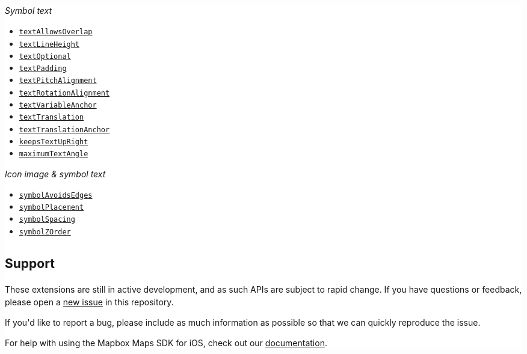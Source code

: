 _Symbol text_

- [`textAllowsOverlap`](https://docs.mapbox.com/mapbox-gl-js/style-spec/#layout-symbol-text-allow-overlap)
- [`textLineHeight`](https://docs.mapbox.com/mapbox-gl-js/style-spec/#layout-symbol-text-line-height)
- [`textOptional`](https://docs.mapbox.com/mapbox-gl-js/style-spec/#layout-symbol-text-optional)
- [`textPadding`](https://docs.mapbox.com/mapbox-gl-js/style-spec/#layout-symbol-text-padding)
- [`textPitchAlignment`](https://docs.mapbox.com/mapbox-gl-js/style-spec/#layout-symbol-text-pitch-alignment)
- [`textRotationAlignment`](https://docs.mapbox.com/mapbox-gl-js/style-spec/#layout-symbol-text-rotation-alignment)
- [`textVariableAnchor`](https://docs.mapbox.com/mapbox-gl-js/style-spec/#layout-symbol-text-variable-anchor)
- [`textTranslation`](https://docs.mapbox.com/mapbox-gl-js/style-spec/#paint-symbol-text-translate)
- [`textTranslationAnchor`](https://docs.mapbox.com/mapbox-gl-js/style-spec/#paint-symbol-text-translate-anchor)
- [`keepsTextUpRight`](https://docs.mapbox.com/mapbox-gl-js/style-spec/#layout-symbol-text-keep-upright)
- [`maximumTextAngle`](https://docs.mapbox.com/mapbox-gl-js/style-spec/#layout-symbol-text-max-angle)

_Icon image & symbol text_

- [`symbolAvoidsEdges`](https://docs.mapbox.com/mapbox-gl-js/style-spec/#layout-symbol-symbol-avoid-edges)
- [`symbolPlacement`](https://docs.mapbox.com/mapbox-gl-js/style-spec/#layout-symbol-symbol-placement)
- [`symbolSpacing`](https://docs.mapbox.com/mapbox-gl-js/style-spec/#layout-symbol-symbol-spacing)
- [`symbolZOrder`](https://docs.mapbox.com/mapbox-gl-js/style-spec/#layout-symbol-symbol-z-order)


## Support

These extensions are still in active development, and as such APIs are subject to rapid change. If you have questions or feedback, please open a [new issue](https://github.com/mapbox/map-extensions-ios/issues/new) in this repository.

If you'd like to report a bug, please include as much information as possible so that we can quickly reproduce the issue.

For help with using the Mapbox Maps SDK for iOS, check out our [documentation](https://docs.mapbox.com/ios/).